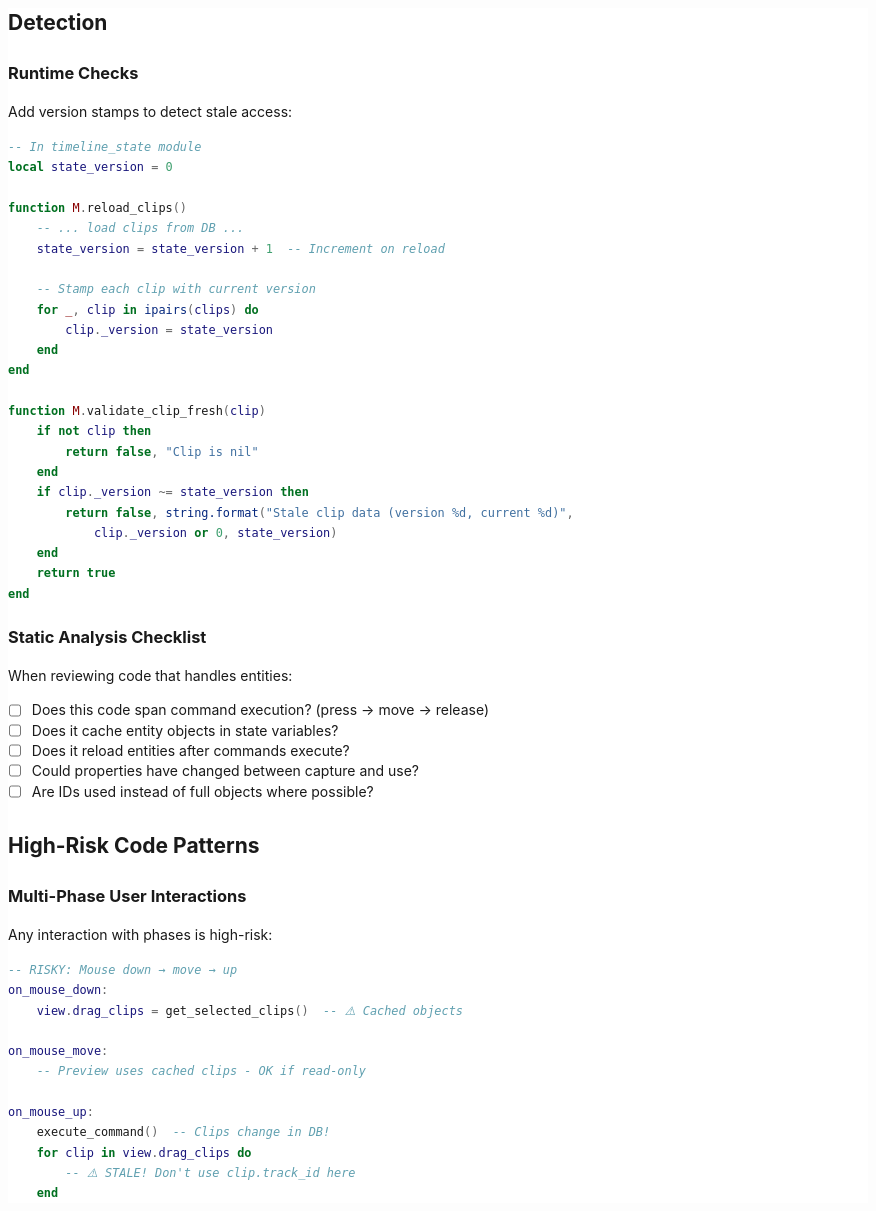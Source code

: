 ## Detection

### Runtime Checks

Add version stamps to detect stale access:

```lua
-- In timeline_state module
local state_version = 0

function M.reload_clips()
    -- ... load clips from DB ...
    state_version = state_version + 1  -- Increment on reload

    -- Stamp each clip with current version
    for _, clip in ipairs(clips) do
        clip._version = state_version
    end
end

function M.validate_clip_fresh(clip)
    if not clip then
        return false, "Clip is nil"
    end
    if clip._version ~= state_version then
        return false, string.format("Stale clip data (version %d, current %d)",
            clip._version or 0, state_version)
    end
    return true
end
```

### Static Analysis Checklist

When reviewing code that handles entities:

- [ ] Does this code span command execution? (press → move → release)
- [ ] Does it cache entity objects in state variables?
- [ ] Does it reload entities after commands execute?
- [ ] Could properties have changed between capture and use?
- [ ] Are IDs used instead of full objects where possible?

## High-Risk Code Patterns

### Multi-Phase User Interactions

Any interaction with phases is high-risk:

```lua
-- RISKY: Mouse down → move → up
on_mouse_down:
    view.drag_clips = get_selected_clips()  -- ⚠️ Cached objects

on_mouse_move:
    -- Preview uses cached clips - OK if read-only

on_mouse_up:
    execute_command()  -- Clips change in DB!
    for clip in view.drag_clips do
        -- ⚠️ STALE! Don't use clip.track_id here
    end
```
